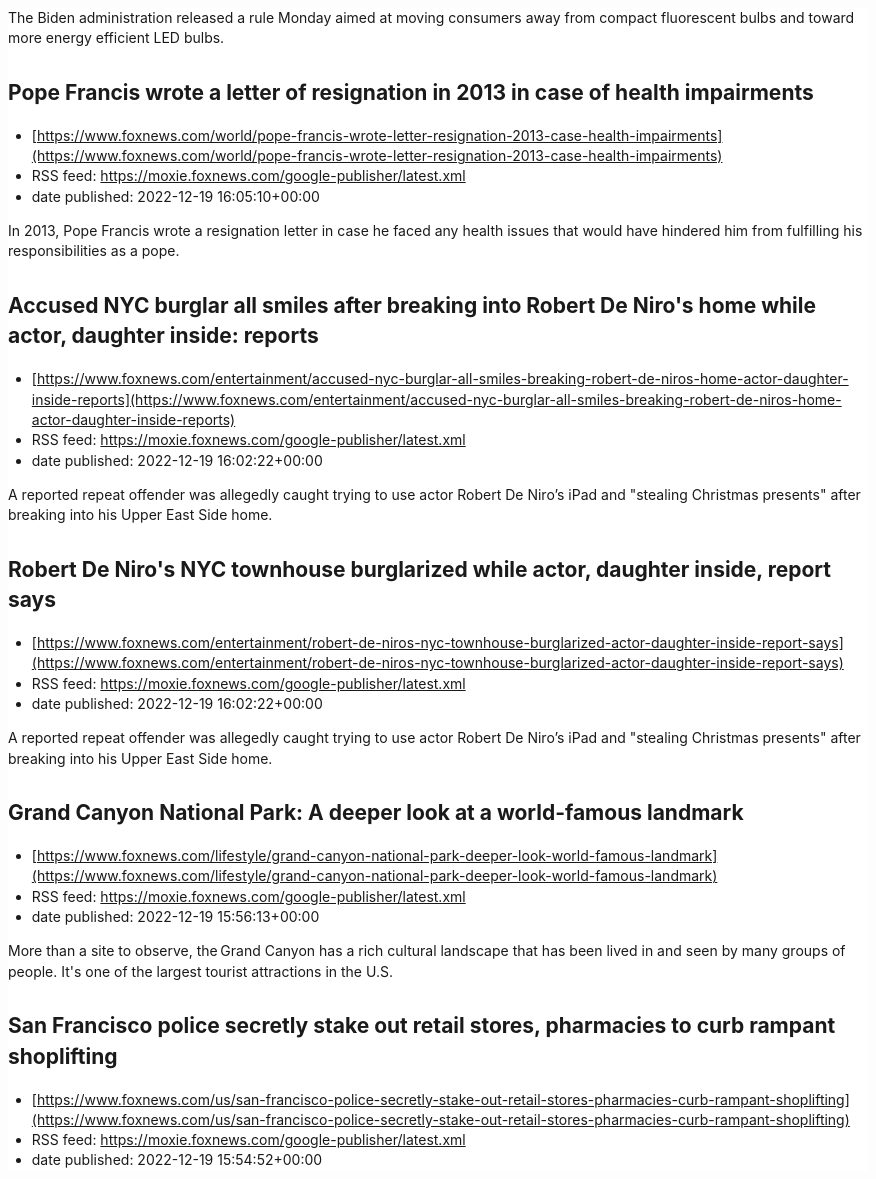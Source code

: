 The Biden administration released a rule Monday aimed at moving consumers away from compact fluorescent bulbs and toward more energy efficient LED bulbs.

## Pope Francis wrote a letter of resignation in 2013 in case of health impairments
 - [https://www.foxnews.com/world/pope-francis-wrote-letter-resignation-2013-case-health-impairments](https://www.foxnews.com/world/pope-francis-wrote-letter-resignation-2013-case-health-impairments)
 - RSS feed: https://moxie.foxnews.com/google-publisher/latest.xml
 - date published: 2022-12-19 16:05:10+00:00

In 2013, Pope Francis wrote a resignation letter in case he faced any health issues that would have hindered him from fulfilling his responsibilities as a pope.

## Accused NYC burglar all smiles after breaking into Robert De Niro's home while actor, daughter inside: reports
 - [https://www.foxnews.com/entertainment/accused-nyc-burglar-all-smiles-breaking-robert-de-niros-home-actor-daughter-inside-reports](https://www.foxnews.com/entertainment/accused-nyc-burglar-all-smiles-breaking-robert-de-niros-home-actor-daughter-inside-reports)
 - RSS feed: https://moxie.foxnews.com/google-publisher/latest.xml
 - date published: 2022-12-19 16:02:22+00:00

A reported repeat offender was allegedly caught trying to use actor Robert De Niro’s iPad and "stealing Christmas presents" after breaking into his Upper East Side home.

## Robert De Niro's NYC townhouse burglarized while actor, daughter inside, report says
 - [https://www.foxnews.com/entertainment/robert-de-niros-nyc-townhouse-burglarized-actor-daughter-inside-report-says](https://www.foxnews.com/entertainment/robert-de-niros-nyc-townhouse-burglarized-actor-daughter-inside-report-says)
 - RSS feed: https://moxie.foxnews.com/google-publisher/latest.xml
 - date published: 2022-12-19 16:02:22+00:00

A reported repeat offender was allegedly caught trying to use actor Robert De Niro’s iPad and "stealing Christmas presents" after breaking into his Upper East Side home.

## Grand Canyon National Park: A deeper look at a world-famous landmark
 - [https://www.foxnews.com/lifestyle/grand-canyon-national-park-deeper-look-world-famous-landmark](https://www.foxnews.com/lifestyle/grand-canyon-national-park-deeper-look-world-famous-landmark)
 - RSS feed: https://moxie.foxnews.com/google-publisher/latest.xml
 - date published: 2022-12-19 15:56:13+00:00

More than a site to observe, the Grand Canyon has a rich cultural landscape that has been lived in and seen by many groups of people. It's one of the largest tourist attractions in the U.S.

## San Francisco police secretly stake out retail stores, pharmacies to curb rampant shoplifting
 - [https://www.foxnews.com/us/san-francisco-police-secretly-stake-out-retail-stores-pharmacies-curb-rampant-shoplifting](https://www.foxnews.com/us/san-francisco-police-secretly-stake-out-retail-stores-pharmacies-curb-rampant-shoplifting)
 - RSS feed: https://moxie.foxnews.com/google-publisher/latest.xml
 - date published: 2022-12-19 15:54:52+00:00
